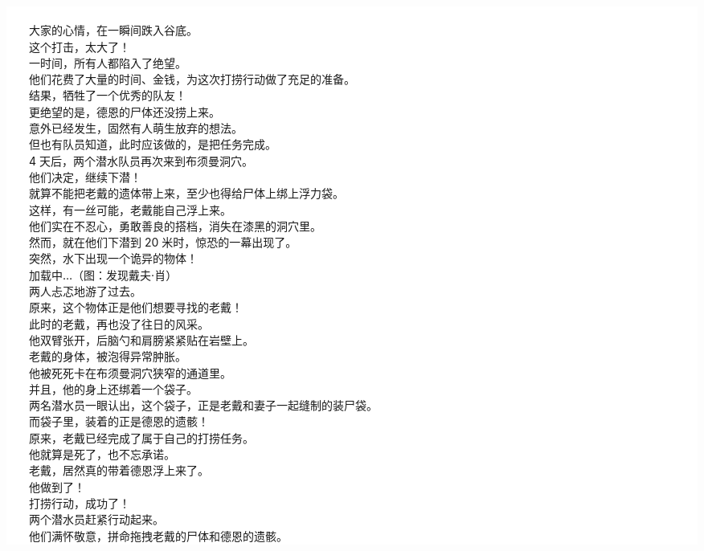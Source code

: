 <br>   
&emsp;&emsp;大家的心情，在一瞬间跌入谷底。  
<br>   
&emsp;&emsp;这个打击，太大了！  
<br>   
&emsp;&emsp;一时间，所有人都陷入了绝望。  
<br>   
&emsp;&emsp;他们花费了大量的时间、金钱，为这次打捞行动做了充足的准备。  
<br>   
&emsp;&emsp;结果，牺牲了一个优秀的队友！  
<br>   
&emsp;&emsp;更绝望的是，德恩的尸体还没捞上来。  
<br>   
&emsp;&emsp;意外已经发生，固然有人萌生放弃的想法。  
<br>   
&emsp;&emsp;但也有队员知道，此时应该做的，是把任务完成。  
<br>   
&emsp;&emsp;4 天后，两个潜水队员再次来到布须曼洞穴。  
<br>   
&emsp;&emsp;他们决定，继续下潜！  
<br>   
&emsp;&emsp;就算不能把老戴的遗体带上来，至少也得给尸体上绑上浮力袋。  
<br>   
&emsp;&emsp;这样，有一丝可能，老戴能自己浮上来。  
<br>   
&emsp;&emsp;他们实在不忍心，勇敢善良的搭档，消失在漆黑的洞穴里。  
<br>   
&emsp;&emsp;然而，就在他们下潜到 20 米时，惊恐的一幕出现了。  
<br>   
&emsp;&emsp;突然，水下出现一个诡异的物体！  
<br>   
&emsp;&emsp;加载中…（图：发现戴夫·肖）  
<br>   
&emsp;&emsp;两人忐忑地游了过去。  
<br>   
&emsp;&emsp;原来，这个物体正是他们想要寻找的老戴！  
<br>   
&emsp;&emsp;此时的老戴，再也没了往日的风采。  
<br>   
&emsp;&emsp;他双臂张开，后脑勺和肩膀紧紧贴在岩壁上。  
<br>   
&emsp;&emsp;老戴的身体，被泡得异常肿胀。  
<br>   
&emsp;&emsp;他被死死卡在布须曼洞穴狭窄的通道里。  
<br>   
&emsp;&emsp;并且，他的身上还绑着一个袋子。  
<br>   
&emsp;&emsp;两名潜水员一眼认出，这个袋子，正是老戴和妻子一起缝制的装尸袋。  
<br>   
&emsp;&emsp;而袋子里，装着的正是德恩的遗骸！  
<br>   
&emsp;&emsp;原来，老戴已经完成了属于自己的打捞任务。  
<br>   
&emsp;&emsp;他就算是死了，也不忘承诺。  
<br>   
&emsp;&emsp;老戴，居然真的带着德恩浮上来了。  
<br>   
&emsp;&emsp;他做到了！  
<br>   
&emsp;&emsp;打捞行动，成功了！  
<br>   
&emsp;&emsp;两个潜水员赶紧行动起来。  
<br>   
&emsp;&emsp;他们满怀敬意，拼命拖拽老戴的尸体和德恩的遗骸。  